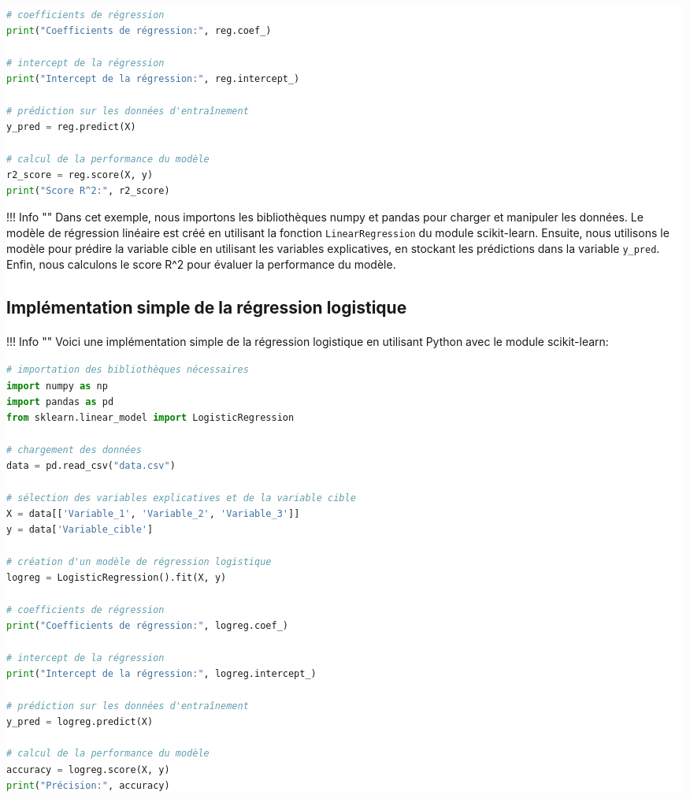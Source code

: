 ``` py linenums="1"
# coefficients de régression
print("Coefficients de régression:", reg.coef_)

# intercept de la régression
print("Intercept de la régression:", reg.intercept_)

# prédiction sur les données d'entraînement
y_pred = reg.predict(X)

# calcul de la performance du modèle
r2_score = reg.score(X, y)
print("Score R^2:", r2_score)
```

!!! Info ""
    Dans cet exemple, nous importons les bibliothèques numpy et pandas pour charger et manipuler les données. Le modèle de régression linéaire est créé en utilisant la fonction `LinearRegression` du module scikit-learn. Ensuite, nous utilisons le modèle pour prédire la variable cible en utilisant les variables explicatives, en stockant les prédictions dans la variable `y_pred`. Enfin, nous calculons le score R^2 pour évaluer la performance du modèle.


## **Implémentation simple de la régression logistique**

!!! Info ""
    Voici une implémentation simple de la régression logistique en utilisant Python avec le module scikit-learn:

```py linenums="1"
# importation des bibliothèques nécessaires
import numpy as np
import pandas as pd
from sklearn.linear_model import LogisticRegression

# chargement des données
data = pd.read_csv("data.csv")

# sélection des variables explicatives et de la variable cible
X = data[['Variable_1', 'Variable_2', 'Variable_3']]
y = data['Variable_cible']

# création d'un modèle de régression logistique
logreg = LogisticRegression().fit(X, y)

# coefficients de régression
print("Coefficients de régression:", logreg.coef_)

# intercept de la régression
print("Intercept de la régression:", logreg.intercept_)

# prédiction sur les données d'entraînement
y_pred = logreg.predict(X)

# calcul de la performance du modèle
accuracy = logreg.score(X, y)
print("Précision:", accuracy)

```
